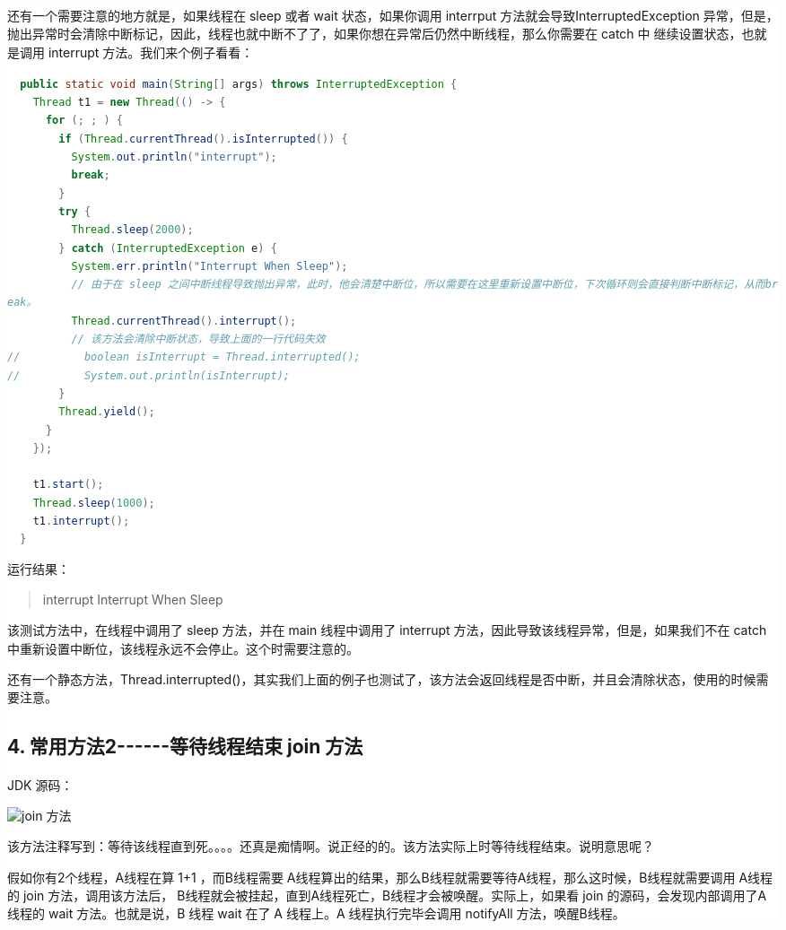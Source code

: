还有一个需要注意的地方就是，如果线程在 sleep 或者 wait 状态，如果你调用  interrput 方法就会导致InterruptedException 异常，但是，抛出异常时会清除中断标记，因此，线程也就中断不了了，如果你想在异常后仍然中断线程，那么你需要在 catch 中 继续设置状态，也就是调用 interrupt 方法。我们来个例子看看：

```java
  public static void main(String[] args) throws InterruptedException {
    Thread t1 = new Thread(() -> {
      for (; ; ) {
        if (Thread.currentThread().isInterrupted()) {
          System.out.println("interrupt");
          break;
        }
        try {
          Thread.sleep(2000);
        } catch (InterruptedException e) {
          System.err.println("Interrupt When Sleep");
          // 由于在 sleep 之间中断线程导致抛出异常，此时，他会清楚中断位，所以需要在这里重新设置中断位，下次循环则会直接判断中断标记，从而break。
          Thread.currentThread().interrupt();
          // 该方法会清除中断状态，导致上面的一行代码失效
//          boolean isInterrupt = Thread.interrupted();
//          System.out.println(isInterrupt);
        }
        Thread.yield();
      }
    });

    t1.start();
    Thread.sleep(1000);
    t1.interrupt();
  }
```

运行结果：
 > interrupt
Interrupt When Sleep


该测试方法中，在线程中调用了 sleep 方法，并在 main 线程中调用了 interrupt 方法，因此导致该线程异常，但是，如果我们不在 catch 中重新设置中断位，该线程永远不会停止。这个时需要注意的。

还有一个静态方法，Thread.interrupted()，其实我们上面的例子也测试了，该方法会返回线程是否中断，并且会清除状态，使用的时候需要注意。




## 4. 常用方法2------等待线程结束 join 方法

JDK 源码：

![join 方法 ](http://upload-images.jianshu.io/upload_images/4236553-4accfeb4d9b49b81.png?imageMogr2/auto-orient/strip%7CimageView2/2/w/1240)

该方法注释写到：等待该线程直到死。。。。还真是痴情啊。说正经的的。该方法实际上时等待线程结束。说明意思呢？

假如你有2个线程，A线程在算 1+1 ，而B线程需要 A线程算出的结果，那么B线程就需要等待A线程，那么这时候，B线程就需要调用 A线程的 join 方法，调用该方法后， B线程就会被挂起，直到A线程死亡，B线程才会被唤醒。实际上，如果看 join 的源码，会发现内部调用了A线程的 wait 方法。也就是说，B 线程 wait 在了 A 线程上。A 线程执行完毕会调用 notifyAll 方法，唤醒B线程。
